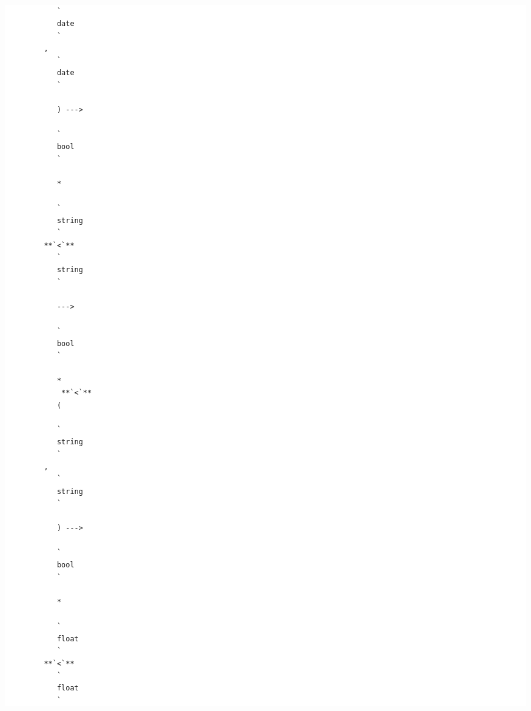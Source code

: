 				`
				date
				`
			 , 
				`
				date
				`
			
				) --->
				
				`
				bool
				`
			
				*
				
				`
				string
				`
			 **`<`** 
				`
				string
				`
			
				--->
				
				`
				bool
				`
			
				*
				 **`<`** 
				(
				
				`
				string
				`
			 , 
				`
				string
				`
			
				) --->
				
				`
				bool
				`
			
				*
				
				`
				float
				`
			 **`<`** 
				`
				float
				`
			